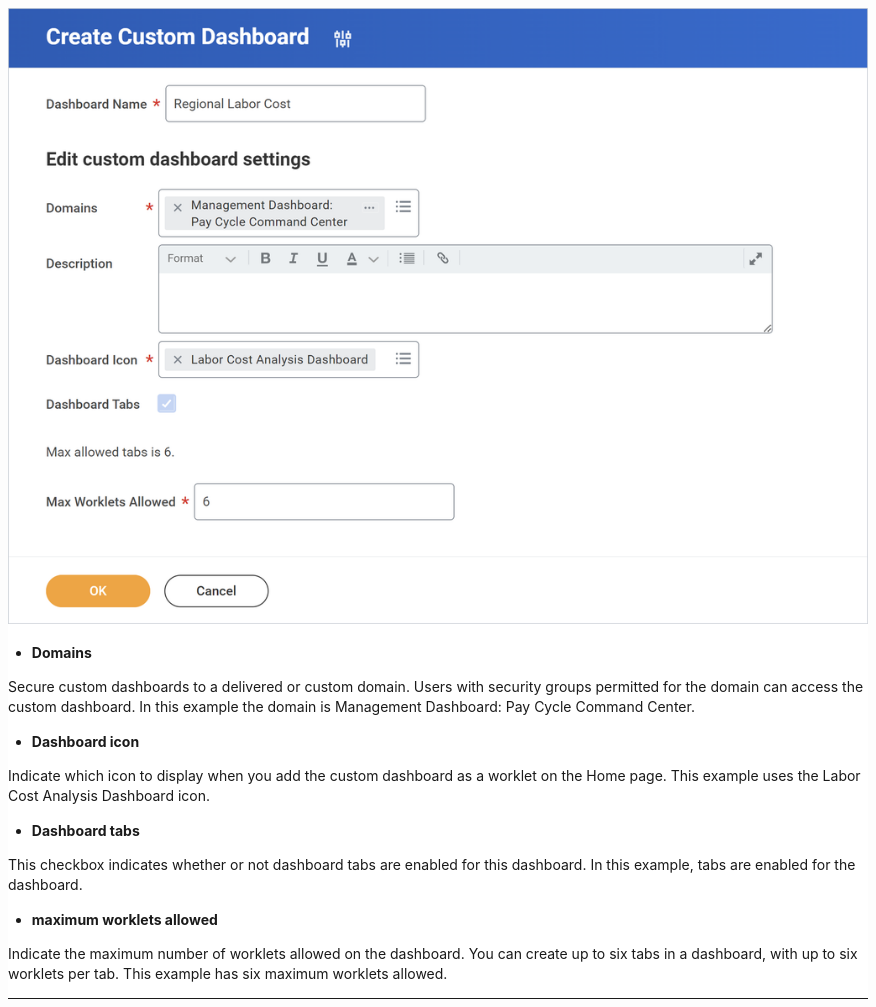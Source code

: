 ![image](./images/configuring-custom-dashboards.png)

- **Domains**

Secure custom dashboards to a delivered or custom domain. Users with security groups permitted for the domain can access the custom dashboard.
In this example the domain is Management Dashboard: Pay Cycle Command Center.

- **Dashboard icon**

Indicate which icon to display when you add the custom dashboard as a worklet on the Home page.
This example uses the Labor Cost Analysis Dashboard icon.

- **Dashboard tabs**

This checkbox indicates whether or not dashboard tabs are enabled for this dashboard.
In this example, tabs are enabled for the dashboard.

- **maximum worklets allowed**

Indicate the maximum number of worklets allowed on the dashboard. You can create up to six tabs in a dashboard, with up to six worklets per tab.
This example has six maximum worklets allowed.

---